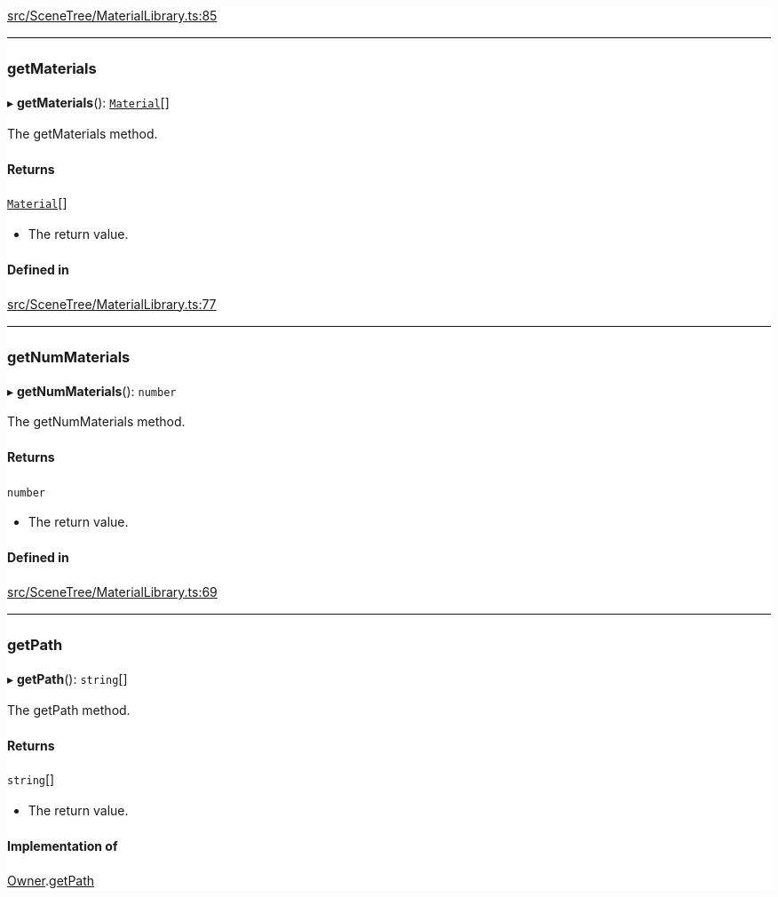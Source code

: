 [src/SceneTree/MaterialLibrary.ts:85](https://github.com/ZeaInc/zea-engine/blob/ab3250ece/src/SceneTree/MaterialLibrary.ts#L85)

___

### getMaterials

▸ **getMaterials**(): [`Material`](SceneTree_Material.Material)[]

The getMaterials method.

#### Returns

[`Material`](SceneTree_Material.Material)[]

- The return value.

#### Defined in

[src/SceneTree/MaterialLibrary.ts:77](https://github.com/ZeaInc/zea-engine/blob/ab3250ece/src/SceneTree/MaterialLibrary.ts#L77)

___

### getNumMaterials

▸ **getNumMaterials**(): `number`

The getNumMaterials method.

#### Returns

`number`

- The return value.

#### Defined in

[src/SceneTree/MaterialLibrary.ts:69](https://github.com/ZeaInc/zea-engine/blob/ab3250ece/src/SceneTree/MaterialLibrary.ts#L69)

___

### getPath

▸ **getPath**(): `string`[]

The getPath method.

#### Returns

`string`[]

- The return value.

#### Implementation of

[Owner](SceneTree_Owner.Owner).[getPath](SceneTree_Owner.Owner#getpath)
